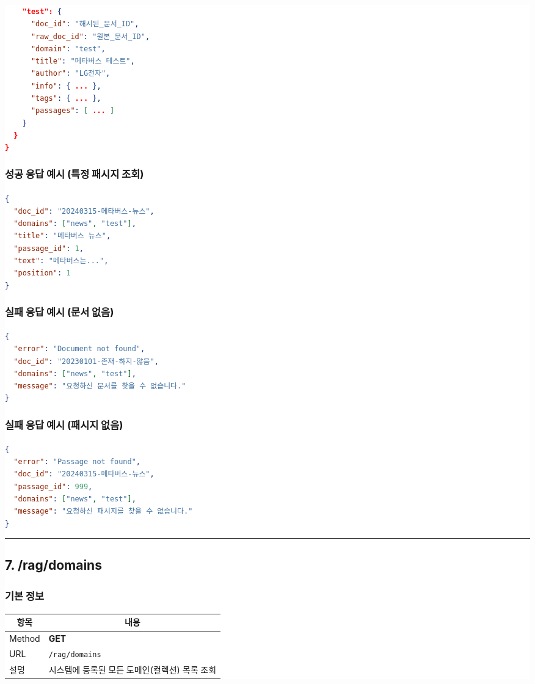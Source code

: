 ```json
    "test": {
      "doc_id": "해시된_문서_ID",
      "raw_doc_id": "원본_문서_ID",
      "domain": "test",
      "title": "메타버스 테스트",
      "author": "LG전자",
      "info": { ... },
      "tags": { ... },
      "passages": [ ... ]
    }
  }
}
```

### 성공 응답 예시 (특정 패시지 조회)
```json
{
  "doc_id": "20240315-메타버스-뉴스",
  "domains": ["news", "test"],
  "title": "메타버스 뉴스",
  "passage_id": 1,
  "text": "메타버스는...",
  "position": 1
}
```

### 실패 응답 예시 (문서 없음)
```json
{
  "error": "Document not found",
  "doc_id": "20230101-존재-하지-않음",
  "domains": ["news", "test"],
  "message": "요청하신 문서를 찾을 수 없습니다."
}
```

### 실패 응답 예시 (패시지 없음)
```json
{
  "error": "Passage not found",
  "doc_id": "20240315-메타버스-뉴스",
  "passage_id": 999,
  "domains": ["news", "test"],
  "message": "요청하신 패시지를 찾을 수 없습니다."
}
```

---

## 7. /rag/domains
### 기본 정보
| 항목 | 내용 |
|------|------|
| Method | **GET** |
| URL | `/rag/domains` |
| 설명 | 시스템에 등록된 모든 도메인(컬렉션) 목록 조회 |

